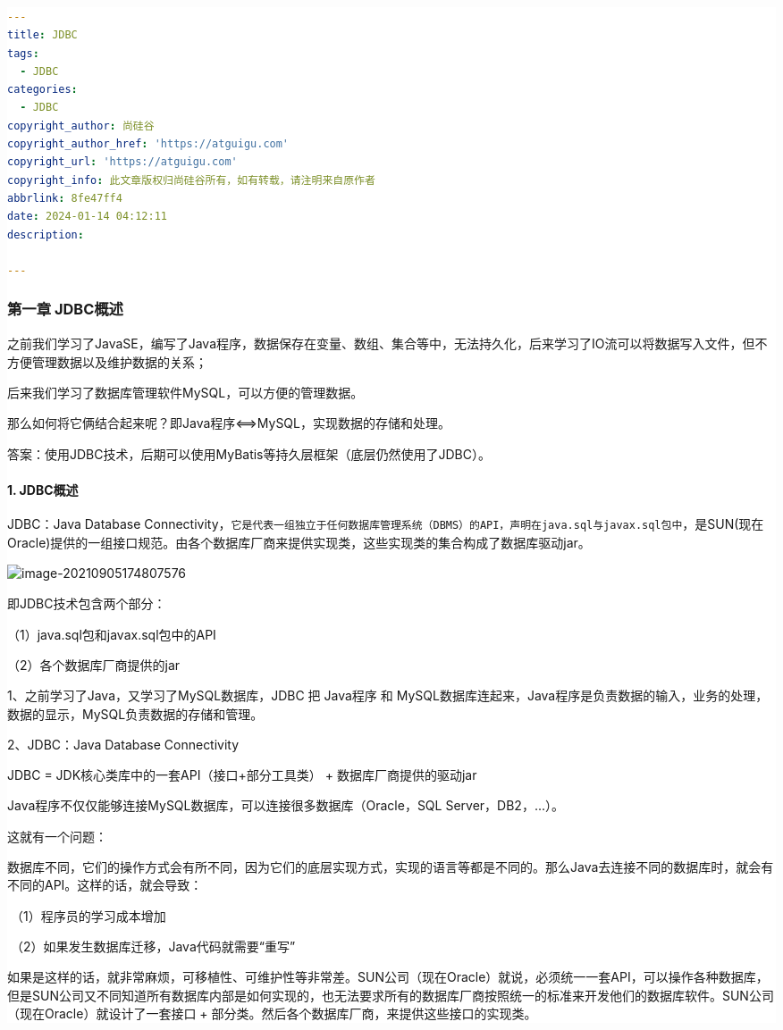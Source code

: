 ```yaml
---
title: JDBC
tags:
  - JDBC
categories:
  - JDBC
copyright_author: 尚硅谷
copyright_author_href: 'https://atguigu.com'
copyright_url: 'https://atguigu.com'
copyright_info: 此文章版权归尚硅谷所有，如有转载，请注明来自原作者
abbrlink: 8fe47ff4
date: 2024-01-14 04:12:11
description:

---
```


### 第一章  JDBC概述

之前我们学习了JavaSE，编写了Java程序，数据保存在变量、数组、集合等中，无法持久化，后来学习了IO流可以将数据写入文件，但不方便管理数据以及维护数据的关系；

后来我们学习了数据库管理软件MySQL，可以方便的管理数据。

那么如何将它俩结合起来呢？即Java程序<==>MySQL，实现数据的存储和处理。

答案：使用JDBC技术，后期可以使用MyBatis等持久层框架（底层仍然使用了JDBC）。

#### 1. JDBC概述

JDBC：Java Database Connectivity，`它是代表一组独立于任何数据库管理系统（DBMS）的API，声明在java.sql与javax.sql包中`，是SUN(现在Oracle)提供的一组接口规范。由各个数据库厂商来提供实现类，这些实现类的集合构成了数据库驱动jar。

![image-20210905174807576](https://blog-resources.this0.com/image/202403301640245.png?x-oss-process=style/this0-blog)

即JDBC技术包含两个部分：

（1）java.sql包和javax.sql包中的API

（2）各个数据库厂商提供的jar

1、之前学习了Java，又学习了MySQL数据库，JDBC 把  Java程序 和 MySQL数据库连起来，Java程序是负责数据的输入，业务的处理，数据的显示，MySQL负责数据的存储和管理。

2、JDBC：Java Database Connectivity

JDBC = JDK核心类库中的一套API（接口+部分工具类） + 数据库厂商提供的驱动jar

Java程序不仅仅能够连接MySQL数据库，可以连接很多数据库（Oracle，SQL Server，DB2，...）。

这就有一个问题：

​    数据库不同，它们的操作方式会有所不同，因为它们的底层实现方式，实现的语言等都是不同的。那么Java去连接不同的数据库时，就会有不同的API。这样的话，就会导致：

​    （1）程序员的学习成本增加

​    （2）如果发生数据库迁移，Java代码就需要“重写”

​    如果是这样的话，就非常麻烦，可移植性、可维护性等非常差。SUN公司（现在Oracle）就说，必须统一一套API，可以操作各种数据库，但是SUN公司又不同知道所有数据库内部是如何实现的，也无法要求所有的数据库厂商按照统一的标准来开发他们的数据库软件。SUN公司（现在Oracle）就设计了一套接口 + 部分类。然后各个数据库厂商，来提供这些接口的实现类。
